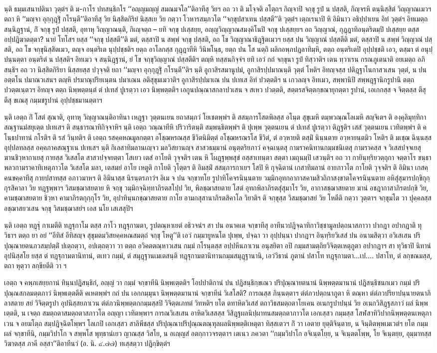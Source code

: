 <p> นฺติ ธมฺมเสนาปตินา วุตฺตํฯ ติ ม-กาโร ปทสนฺธิกโร ‘‘อญฺญมญฺญํ สมณมจโล’’ติอาทีสุ วิยฯ อถ วา ติ มโจฺจติ อโตฺถฯ กิญฺจาปิ จกฺขุ รูปํ น ปสฺสติ, กิญฺจรหิ ตนฺนิสฺสิตํ วิญฺญาณเมวฯ ตถา หิ ‘‘มญฺจา อุกฺกุฎฺฐิํ กโรนฺตี’’ติอาทีสุ วิย นิสฺสิตกิริยํ นิสฺสเย วิย กตฺวา โวหารสมฺภวโต ‘‘จกฺขุปสาเทน ปสฺสตี’’ติ วุตฺตํฯ เตฺถเรนาปิ หิ อิมินาว อธิปฺปาเยน อิทํ วุตฺตํฯ อิทเมตฺถ สนฺนิฎฺฐานํ, กิํ จกฺขุ รูปํ ปสฺสติ, อุทาหุ วิญฺญาณนฺติ, กิเญฺจตฺถ – ยทิ จกฺขุ ปเสฺสยฺย, อญฺญวิญฺญาณสมงฺคิโนปิ จกฺขุ ปเสฺสยฺยฯ อถ วิญฺญาณํ, กุฎฺฎาทิอนฺตริตมฺปิ ปเสฺสยฺย ตสฺส อปฺปฎิฆาตตฺตา? นายํ โทโสฯ ยสฺส ‘‘จกฺขุ ปสฺสตี’’ติ มตํ, ตสฺสาปิ น สพฺพํ จกฺขุ ปสฺสติ, อถ โข วิญฺญาณาธิฎฺฐิตเมวฯ ยสฺส ปน วิญฺญาณํ ปสฺสตีติ  มตํ, ตสฺสาปิ น สพฺพํ วิญฺญาณํ  ปสฺสติ, อถ โข จกฺขุนิสฺสิตเมว, ตญฺจ อนฺตริเต นุปฺปชฺชติฯ ยตฺถ อาโลกสฺส กุฎฺฎาทีหิ วินิพโนฺธ, ยตฺถ ปน โส นตฺถิ ผลิกอพฺภปฎลาทิมฺหิ, ตตฺถ อนฺตริเตปิ อุปฺปชฺชติ เอว, ตสฺมา ตํ อนุปฺปนฺนตฺตา อนฺตริตํ น ปสฺสติฯ อิทเมว จ สนฺนิฎฺฐานํ, ยํ โข จกฺขุวิญฺญาณํ ปสฺสตีติฯ ตญฺหิ ทสฺสนกิจฺจํฯ ยทิ เอวํ กถํ จกฺขุนา รูปํ ทิสฺวาติฯ เตน ทฺวาเรน กรณภูเตนาติ อยเมตฺถ อภิสนฺธิฯ อถ วา นิสฺสิตกิริยา นิสฺสยสฺส ปวุจฺจติ ยถา ‘‘มญฺจา อุกฺกุฎฺฐิํ กโรนฺตี’’ติฯ นฺติ อูกาสิรสมานูปมํ, อูกาสิรปฺปมาณนฺติ วุตฺตํ โหติฯ อิทญฺจสฺส ปติฎฺฐาโนกาสวเสน วุตฺตํ, น ปน อตฺตโน ปมาณวเสนฯ ตญฺหิ ปรมาณุปริยเนฺตน ปมาเณน อติสุขุมเมวาติฯ อูกาสิรปฺปมาเณ ปน ปเทเส อิทํ ปวตฺตติฯ น เกวลญฺจ อิทเมว, สพฺพานิปิ สพฺพฎฺฐานิกรูปานิ ตตฺถ ปวตฺตเนฺตวฯ อิทญฺจ ตตฺถ นิพฺพตฺตนฺตํ ตํ ปเทสํ ปูเรตฺวา เอว นิพฺพตฺตติฯ เอกูนปณฺณาสกลาปวเสน จ สเหว ปวตฺตติ, สตฺตรสจิตฺตกฺขณายุกตฺตา รูปานํ, เอเกกสฺส จ จิตฺตสฺส ตีสุ ตีสุ ขเณสุ กมฺมชรูปานํ อุปฺปชฺชมานตฺตาฯ</p>


<p> นฺติ เอตฺถ กิํ โสตํ สุณาติ, อุทาหุ วิญฺญาณนฺติอาทินา เหฎฺฐา วุตฺตนเยน ยถาสมฺภวํ โยเชตพฺพํฯ ติ สสมฺภารโสตพิลสฺส อโนฺต สุขุเมหิ ตมฺพวณฺณโลเมหิ สญฺจิเตฯ ติ องฺคุลิมุทฺทิกาสณฺฐานมํสยุเตฺต ปเทเสฯ ติ สนฺธารณาทิกิจฺจาหิฯ นฺติ เอตฺถ วณฺณาทีหิ ปริวาริตนฺติ สมฺพนฺธิตพฺพํฯ ติ ปุเพฺพ วุตฺตนเยน ตํ ปเทสํ ปูเรตฺวา ติฎฺฐติฯ เสสํ วุตฺตนเยน เวทิตพฺพํฯ ติ คโนฺธปาทานํ กโรติฯ ติ รสํ วินฺทติฯ ติ เอตฺถ รสคฺคหณมูลกตฺตา อโชฺฌหรณสฺส ชีวิตนิมิตฺตํ อโชฺฌหรณรโส ชีวิตํ, ตํ  อวฺหายติ ตสฺมิํ นินฺนตาย อวฺหายนฺตมิว โหติฯ ติ มเชฺฌ ฉินฺนสฺส อุปฺปลทลสฺส อคฺคภาคสณฺฐาเน ปเทเสฯ นฺติ กิเลสาทิมลานเญฺจว มลวิสยานญฺจ สาสวธมฺมานํ อนุตฺตริยภาวํ คจฺฉเนฺตสุ กามราคนิทานกมฺมชนิเตสุ กามราคสฺส จ วิเสสปจฺจเยสุ ฆานชิวฺหากาเยสุ กายสฺส วิเสสโต สาสวปจฺจยตฺตา โสเยว เตสํ อาโยติ วุจฺจติฯ เตน หิ โผฎฺฐพฺพสุขํ อสฺสาเทนฺตา สตฺตา เมถุนมฺปิ เสวนฺติฯ อถ วา กายินฺทฺริยวตฺถุกา จตฺตาโร ขนฺธา พลวกามราคาทิเหตุภาวโต วิเสสโต มลา, เตสมยํ อาโย เหตูติ กาโยติ วุโตฺตฯ ติ อิมสฺมิํ สสมฺภารกาเยฯ โสปิ หิ กุจฺฉิตานํ เกสาทิมลานํ อายภาวโต กาโยติ วุจฺจติฯ ติ อิมินา เกสคฺคนขคฺคาทีสุ  กายปสาทสฺส อภาวมาหฯ ติ อิมินาสฺส นิรนฺตรภาวํฯ อิเม จ ปน จกฺขาทโย รูปาทิโคจรนินฺนตาย วมฺมิกอุทกอากาสคามสิวถิกาสงฺขาตโคจรนินฺนตาย อหิสุํสุมารปกฺขิกุกฺกุรสิคาลา วิย ทฎฺฐพฺพาฯ วิสมชฺฌาสยตาย หิ จกฺขุ วมฺมิกจฺฉิทฺทาภิรตสโปฺป วิย, พิลชฺฌาสยตาย โสตํ อุทกพิลาภิรตสุํสุมาโร วิย, อากาสชฺฌาสยตาย ฆานํ อชฎากาสาภิรตปกฺขิ วิย, คามชฺฌาสยตาย ชิวฺหา คามาภิรตกุกฺกุโร วิย, อุปาทินฺนกชฺฌาสยตาย กาโย อามกสุสานาภิรตสิคาโล วิยาติฯ ติ จกฺขุสฺส วิสมชฺฌาสยํ วิย โหตีติ กตฺวา วุตฺตาฯ จกฺขุมโต วา ปุคฺคลสฺส อชฺฌาสยวเสน จกฺขุ วิสมชฺฌาสยํฯ เอส นโย เสเสสุปิฯ</p>


<p>นฺติ เอตฺถ ทฎฺฐุํ กาเมตีติ ทฎฺฐุกาโม ตสฺส ภาโว ทฎฺฐุกามตา, รูปตณฺหาเยตํ อธิวจนํฯ สา  ปน อนาคเต จกฺขาทีสุ อาทีนวปฎิจฺฉาทิกาวิชฺชามูลปตฺถนาสภาวา ปากฎา อปากฎาติ ทุวิธาฯ ตตฺถ ยา อยํ ‘‘อีทิสํ อีทิสญฺจ สุขุมตมวิสยคฺคหณสมตฺถํ จกฺขุ โหตู’’ติ เอวํ กมฺมายูหนโต ปุเพฺพ, ปจฺฉา วา อุปฺปนฺนา ปากฎาฯ อินฺทฺริยวิเสสํ ปน อนามสิตฺวา อวิเสเสน ปริปุณฺณายตนภวสมฺปตฺติํ ปเตฺถตฺวา, อปเตฺถตฺวา วา ตตฺถ อวิคตตณฺหาวเสน กมฺมํ กโรนฺตสฺส อปฺปหีนภาเวน อนุสยิตา อปิ กมฺมสามตฺถิยวิจิตฺตเหตุภูตา อปากฎาฯ สา ทุวิธาปิ นิทานํ อุปนิสฺสโย ยสฺส ตํ ทฎฺฐุกามตานิทานํ, ตเทว กมฺมํ, ตํ สมุฎฺฐานเมเตสนฺติ ทฎฺฐุกามตานิทานกมฺมสมุฎฺฐานานิ, เอวํวิธานํ ภูตานํ ปสาโท ทฎฺฐุกามตา…เป.… ปสาโท, ตํ ลกฺขณมสฺส, ตถา หุตฺวา ลกฺขียตีติ วา ฯ</p>


<p>เอตฺถ จ คพฺภเสยฺยกานํ ทินฺนปฎิสนฺธิกํ, อญฺญํ วา กมฺมํ จกฺขาทีนิ นิพฺพเตฺตติฯ โอปปาติกานํ ปน ปฎิสนฺธิกฺขเณว ปริปุณฺณายตนานํ นิพฺพตฺตมานานํ ปฎิสนฺธิชนกเมว กมฺมํ ปริปุณฺณสกลมตฺตภาวํ นิพฺพเตฺตตีติ คเหตพฺพํฯ กถํ ปน เอกกมฺมุนา นิพฺพตฺตมานานํ จกฺขาทีนํ วิเสโสติ? การณสฺส ภินฺนตฺตาฯ ตํตํภวปตฺถนาภูตา หิ ตณฺหา ตํตํภวปริยาปนฺนายตนาภิลาสตาย สยํ วิจิตฺตรูปา อุปนิสฺสยภาเวน ตํตํภวนิพฺพตฺตกกมฺมสฺสปิ วิจิตฺตเภทตํ วิทหติฯ ยโต ตทาหิตวิเสสํ ตถาวิธสมตฺถตาโยเคน อเนกรูปาปนฺนํ วิย อเนกวิสิฎฺฐสภาวํ ผลํ นิพฺพเตฺตติ, น เจตฺถ สมตฺถตาสมตฺถตาสภาวโต อญฺญา  เวทิตพฺพาฯ การณวิเสเสน อาหิตวิเสสสฺส วิสิฎฺฐผลนิปฺผาทนสมตฺถตาภาวโต เอกเสฺสว กมฺมสฺส โสฬสาทิวิปากนิพฺพตฺตนเหตุภาเวน จ อยมโตฺถ สมฺปฎิจฺฉิตโพฺพฯ โลเกปิ เอกเสฺสว สาลิพีชสฺส ปริปุณฺณาปริปุณฺณตณฺฑุลผลนิพฺพตฺติเหตุตา  ทิสฺสเตวฯ กิํ วา เอตาย ยุตฺติจินฺตาย, น จินฺติตพฺพเมเวตํฯ ยโต กมฺมผลํ จกฺขาทีนิ, กมฺมวิปาโก จ สพฺพโส พุทฺธานํเยว ญาณสฺส วิสโย, น อเญฺญสํ อตกฺกาวจรตฺตาฯ เตเนว ภควตา ‘‘กมฺมวิปาโก อจิเนฺตโยฺย, น จิเนฺตตโพฺพ, โย จิเนฺตยฺย, อุมฺมาทสฺส วิฆาตสฺส ภาคี อสฺสา’’ติอาทีนวํ (อ. นิ. ๔.๗๗) ทเสฺสตฺวา ปฎิกฺขิตฺตํฯ</p>
